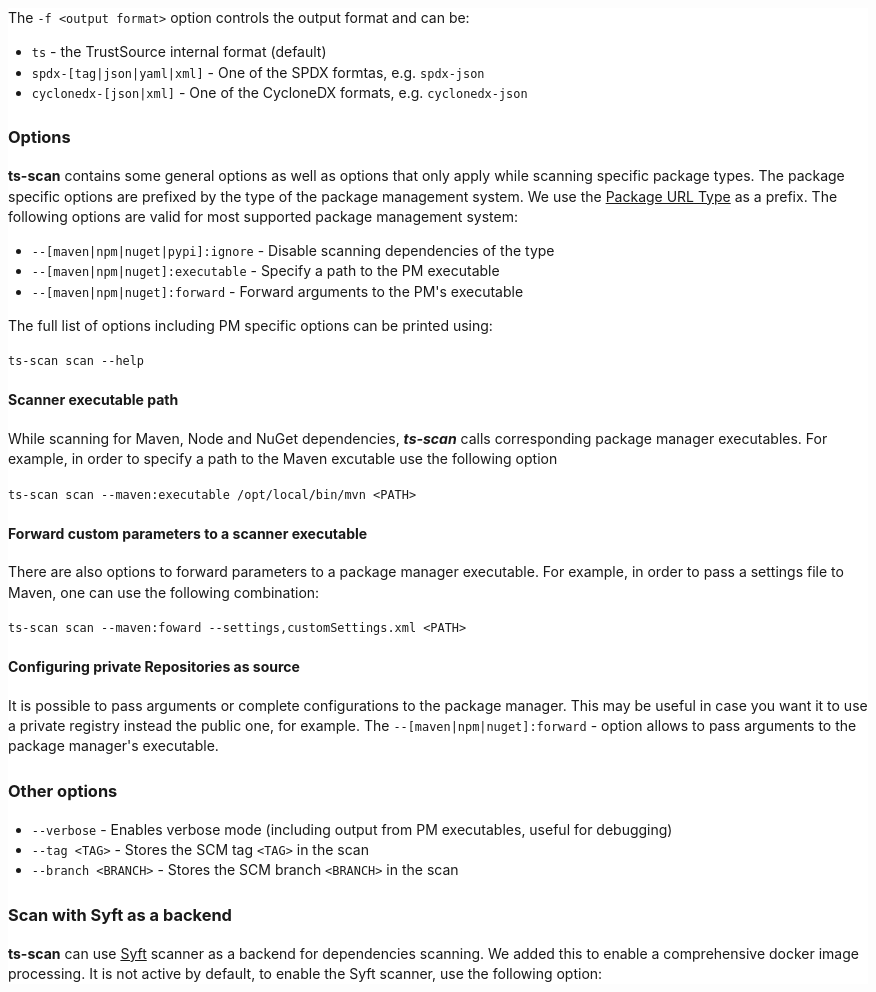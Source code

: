The `-f <output format>` option controls the output format and can be:

- `ts` - the TrustSource internal format (default)
- `spdx-[tag|json|yaml|xml]` - One of the SPDX formtas, e.g. `spdx-json`
- `cyclonedx-[json|xml]` - One of the CycloneDX formats, e.g. `cyclonedx-json`

### Options

**ts-scan** contains some general options as well as options that only apply while scanning specific package types. The package specific options are prefixed by the type of the package management system. We use the [Package URL Type](https://github.com/package-url/purl-spec/blob/master/PURL-TYPES.rst) as a prefix. The following options are valid for most supported package management system:

- `--[maven|npm|nuget|pypi]:ignore` - Disable scanning dependencies of the type
- `--[maven|npm|nuget]:executable` - Specify a path to the PM executable
- `--[maven|npm|nuget]:forward` - Forward arguments to the PM's executable

The full list of options including PM specific options can be printed using:

```
ts-scan scan --help
```

#### Scanner executable path

While scanning for Maven, Node and NuGet dependencies, ***ts-scan*** calls corresponding package manager executables. For example, in order to specify a path to the Maven excutable use the following option

```
ts-scan scan --maven:executable /opt/local/bin/mvn <PATH>
```

#### Forward custom parameters to a scanner executable

There are also options to forward parameters to a package manager executable. For example, in order to pass a settings file to Maven, one can use the following combination:

```
ts-scan scan --maven:foward --settings,customSettings.xml <PATH>
```

#### Configuring private Repositories as source

It is possible to pass arguments or complete configurations to the package manager. This may be useful in case you want it to use a private registry instead the public one, for example. The `--[maven|npm|nuget]:forward` - option allows to pass arguments to the package manager's executable.

### Other options

- `--verbose` - Enables verbose mode (including output from PM executables, useful for debugging)
- `--tag <TAG>` - Stores the SCM tag `<TAG>` in the scan
- `--branch <BRANCH>` - Stores the SCM branch `<BRANCH>` in the scan

### Scan with Syft as a backend

**ts-scan** can use [Syft](https://github.com/anchore/syft) scanner as a backend for dependencies scanning. We added this to enable a comprehensive docker image processing. It is not active by default, to enable the Syft scanner, use the following option:

